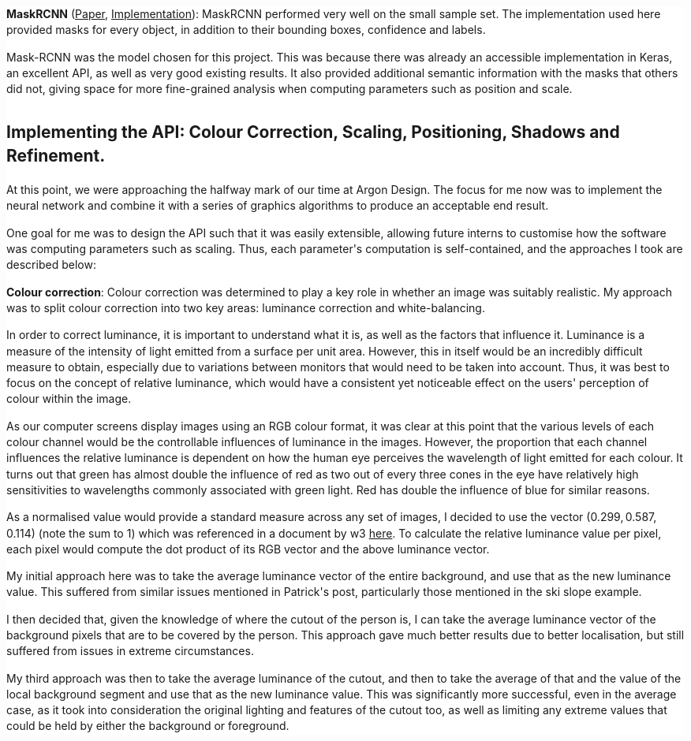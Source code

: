 **MaskRCNN** ([Paper](https://arxiv.org/pdf/1703.06870.pdf), [Implementation](https://github.com/matterport/Mask_RCNN)): MaskRCNN performed very well on the small sample set.  The implementation used here provided masks for every object, in addition to their bounding boxes, confidence and labels.

Mask-RCNN was the model chosen for this project.  This was because there was already an accessible implementation in Keras, an excellent API, as well as very good existing results.  It also provided additional semantic information with the masks that others did not, giving space for more fine-grained analysis when computing parameters such as position and scale.

## Implementing the API: Colour Correction, Scaling, Positioning, Shadows and Refinement.

At this point, we were approaching the halfway mark of our time at Argon Design.  The focus for me now was to implement the neural network and combine it with a series of graphics algorithms to produce an acceptable end result.

One goal for me was to design the API such that it was easily extensible, allowing future interns to customise how the software was computing parameters such as scaling.  Thus, each parameter's computation is self-contained, and the approaches I took are described below:

**Colour correction**: Colour correction was determined to play a key role in whether an image was suitably realistic.  My approach was to split colour correction into two key areas: luminance correction and white-balancing.

In order to correct luminance, it is important to understand what it is, as well as the factors that influence it.  Luminance is a measure of the intensity of light emitted from a surface per unit area.  However, this in itself would be an incredibly difficult measure to obtain, especially due to variations between monitors that would need to be taken into account.  Thus, it was best to focus on the concept of relative luminance, which would have a consistent yet noticeable effect on the users' perception of colour within the image.

As our computer screens display images using an RGB colour format, it was clear at this point that the various levels of each colour channel would be the controllable influences of luminance in the images.  However, the proportion that each channel influences the relative luminance is dependent on how the human eye perceives the wavelength of light emitted for each colour.  It turns out that green has almost double the influence of red as two out of every three cones in the eye have relatively high sensitivities to wavelengths commonly associated with green light.  Red has double the influence of blue for similar reasons.

As a normalised value would provide a standard measure across any set of images, I decided to use the vector $(0.299, 0.587, 0.114)$ (note the sum to 1) which was referenced in a document by w3 [here](https://www.w3.org/TR/AERT/#color-contrast).  To calculate the relative luminance value per pixel, each pixel would compute the dot product of its RGB vector and the above luminance vector.

My initial approach here was to take the average luminance vector of the entire background, and use that as the new luminance value.  This suffered from similar issues mentioned in Patrick's post, particularly those mentioned in the ski slope example.

I then decided that, given the knowledge of where the cutout of the person is, I can take the average luminance vector of the background pixels that are to be covered by the person.  This approach gave much better results due to better localisation, but still suffered from issues in extreme circumstances.

My third approach was then to take the average luminance of the cutout, and then to take the average of that and the value of the local background segment and use that as the new luminance value.  This was significantly more successful, even in the average case, as it took into consideration the original lighting and features of the cutout too, as well as limiting any extreme values that could be held by either the background or foreground.
